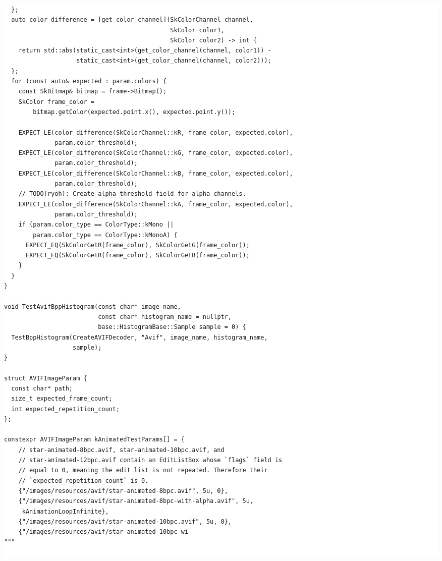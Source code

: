 ```
  };
  auto color_difference = [get_color_channel](SkColorChannel channel,
                                              SkColor color1,
                                              SkColor color2) -> int {
    return std::abs(static_cast<int>(get_color_channel(channel, color1)) -
                    static_cast<int>(get_color_channel(channel, color2)));
  };
  for (const auto& expected : param.colors) {
    const SkBitmap& bitmap = frame->Bitmap();
    SkColor frame_color =
        bitmap.getColor(expected.point.x(), expected.point.y());

    EXPECT_LE(color_difference(SkColorChannel::kR, frame_color, expected.color),
              param.color_threshold);
    EXPECT_LE(color_difference(SkColorChannel::kG, frame_color, expected.color),
              param.color_threshold);
    EXPECT_LE(color_difference(SkColorChannel::kB, frame_color, expected.color),
              param.color_threshold);
    // TODO(ryoh): Create alpha_threshold field for alpha channels.
    EXPECT_LE(color_difference(SkColorChannel::kA, frame_color, expected.color),
              param.color_threshold);
    if (param.color_type == ColorType::kMono ||
        param.color_type == ColorType::kMonoA) {
      EXPECT_EQ(SkColorGetR(frame_color), SkColorGetG(frame_color));
      EXPECT_EQ(SkColorGetR(frame_color), SkColorGetB(frame_color));
    }
  }
}

void TestAvifBppHistogram(const char* image_name,
                          const char* histogram_name = nullptr,
                          base::HistogramBase::Sample sample = 0) {
  TestBppHistogram(CreateAVIFDecoder, "Avif", image_name, histogram_name,
                   sample);
}

struct AVIFImageParam {
  const char* path;
  size_t expected_frame_count;
  int expected_repetition_count;
};

constexpr AVIFImageParam kAnimatedTestParams[] = {
    // star-animated-8bpc.avif, star-animated-10bpc.avif, and
    // star-animated-12bpc.avif contain an EditListBox whose `flags` field is
    // equal to 0, meaning the edit list is not repeated. Therefore their
    // `expected_repetition_count` is 0.
    {"/images/resources/avif/star-animated-8bpc.avif", 5u, 0},
    {"/images/resources/avif/star-animated-8bpc-with-alpha.avif", 5u,
     kAnimationLoopInfinite},
    {"/images/resources/avif/star-animated-10bpc.avif", 5u, 0},
    {"/images/resources/avif/star-animated-10bpc-wi
"""


```